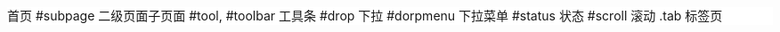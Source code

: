 <td >首页
</td>
</tr>
<tr >

<td >#subpage
</td>

<td >二级页面子页面
</td>
</tr>
<tr >

<td >#tool, #toolbar
</td>

<td >工具条
</td>
</tr>
<tr >

<td >#drop
</td>

<td >下拉
</td>
</tr>
<tr >

<td >#dorpmenu
</td>

<td >下拉菜单
</td>
</tr>
<tr >

<td >#status
</td>

<td >状态
</td>
</tr>
<tr >

<td >#scroll
</td>

<td >滚动
</td>
</tr>
<tr >

<td >.tab
</td>

<td >标签页
</td>
</tr>
<tr >
